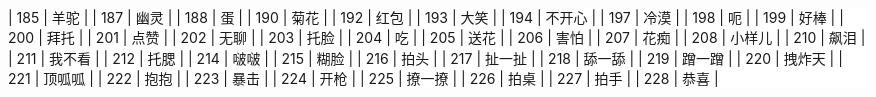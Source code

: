 | 185     | 羊驼     |
| 187     | 幽灵     |
| 188     | 蛋       |
| 190     | 菊花     |
| 192     | 红包     |
| 193     | 大笑     |
| 194     | 不开心   |
| 197     | 冷漠     |
| 198     | 呃       |
| 199     | 好棒     |
| 200     | 拜托     |
| 201     | 点赞     |
| 202     | 无聊     |
| 203     | 托脸     |
| 204     | 吃       |
| 205     | 送花     |
| 206     | 害怕     |
| 207     | 花痴     |
| 208     | 小样儿   |
| 210     | 飙泪     |
| 211     | 我不看   |
| 212     | 托腮     |
| 214     | 啵啵     |
| 215     | 糊脸     |
| 216     | 拍头     |
| 217     | 扯一扯   |
| 218     | 舔一舔   |
| 219     | 蹭一蹭   |
| 220     | 拽炸天   |
| 221     | 顶呱呱   |
| 222     | 抱抱     |
| 223     | 暴击     |
| 224     | 开枪     |
| 225     | 撩一撩   |
| 226     | 拍桌     |
| 227     | 拍手     |
| 228     | 恭喜     |